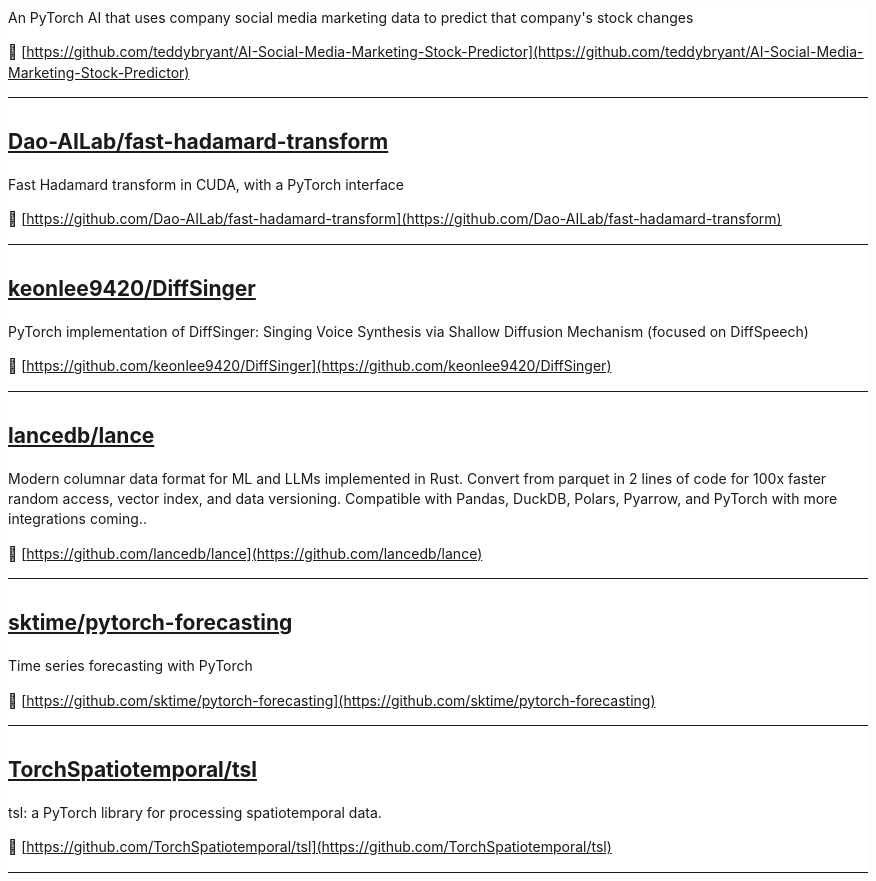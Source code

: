 An PyTorch AI that uses company social media marketing data to predict that company's stock changes

🔗 [https://github.com/teddybryant/AI-Social-Media-Marketing-Stock-Predictor](https://github.com/teddybryant/AI-Social-Media-Marketing-Stock-Predictor)

---

## [Dao-AILab/fast-hadamard-transform](https://github.com/Dao-AILab/fast-hadamard-transform)

Fast Hadamard transform in CUDA, with a PyTorch interface

🔗 [https://github.com/Dao-AILab/fast-hadamard-transform](https://github.com/Dao-AILab/fast-hadamard-transform)

---

## [keonlee9420/DiffSinger](https://github.com/keonlee9420/DiffSinger)

PyTorch implementation of DiffSinger: Singing Voice Synthesis via Shallow Diffusion Mechanism (focused on DiffSpeech)

🔗 [https://github.com/keonlee9420/DiffSinger](https://github.com/keonlee9420/DiffSinger)

---

## [lancedb/lance](https://github.com/lancedb/lance)

Modern columnar data format for ML and LLMs implemented in Rust. Convert from parquet in 2 lines of code for 100x faster random access, vector index, and data versioning. Compatible with Pandas, DuckDB, Polars, Pyarrow, and PyTorch with more integrations coming..

🔗 [https://github.com/lancedb/lance](https://github.com/lancedb/lance)

---

## [sktime/pytorch-forecasting](https://github.com/sktime/pytorch-forecasting)

Time series forecasting with PyTorch

🔗 [https://github.com/sktime/pytorch-forecasting](https://github.com/sktime/pytorch-forecasting)

---

## [TorchSpatiotemporal/tsl](https://github.com/TorchSpatiotemporal/tsl)

tsl: a PyTorch library for processing spatiotemporal data.

🔗 [https://github.com/TorchSpatiotemporal/tsl](https://github.com/TorchSpatiotemporal/tsl)

---
